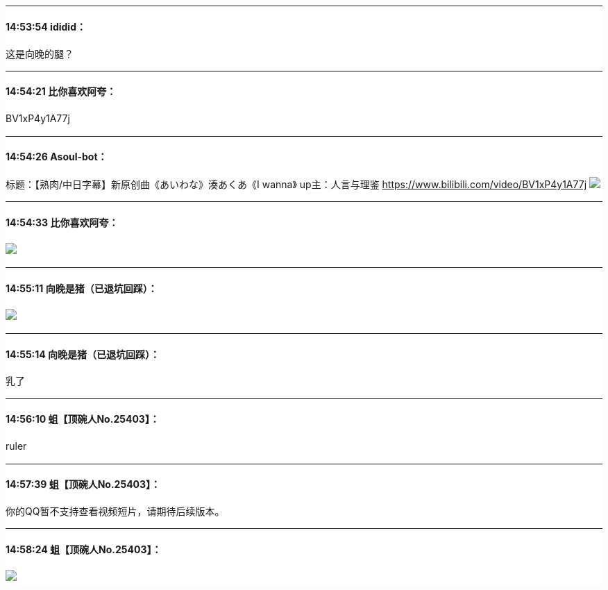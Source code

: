 *****

#### 14:53:54  ididid：

这是向晚的腿？

*****

#### 14:54:21  比你喜欢阿夸：

BV1xP4y1A77j

*****

#### 14:54:26  Asoul-bot：

标题：【熟肉/中日字幕】新原创曲《あいわな》湊あくあ《I wanna》
up主：人言与理鉴
https://www.bilibili.com/video/BV1xP4y1A77j
![](http://gchat.qpic.cn/gchatpic_new/3408592334/614391357-2600747601-9A8A20CD2C72C7FD2D1645EC007E4082/0?term=2")

*****

#### 14:54:33  比你喜欢阿夸：

![](http://gchat.qpic.cn/gchatpic_new/3537347286/614391357-3104158907-25F37F90B5FB89979D39CBB99BBE80F7/0?term=2")

*****

#### 14:55:11  向晚是猪（已退坑回踩）：

![](http://gchat.qpic.cn/gchatpic_new/1759772708/614391357-2421247853-2FF660BFFF6759CDF5D2207FC1D6B5D5/0?term=2")

*****

#### 14:55:14  向晚是猪（已退坑回踩）：

乳了

*****

#### 14:56:10  蛆【顶碗人No.25403】：

ruler

*****

#### 14:57:39  蛆【顶碗人No.25403】：

你的QQ暂不支持查看视频短片，请期待后续版本。

*****

#### 14:58:24  蛆【顶碗人No.25403】：

![](http://gchat.qpic.cn/gchatpic_new/794594593/614391357-2739980767-06D6E624C5AE4867F716F011411AA28B/0?term=2")
